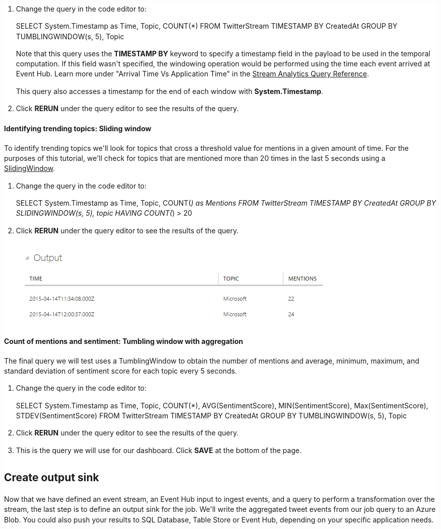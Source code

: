 1. Change the query in the code editor to:
   
     SELECT System.Timestamp as Time, Topic, COUNT(*)
     FROM TwitterStream TIMESTAMP BY CreatedAt
     GROUP BY TUMBLINGWINDOW(s, 5), Topic
   
   Note that this query uses the **TIMESTAMP BY** keyword to specify a timestamp field in the payload to be used in the temporal computation.  If this field wasn't specified, the windowing operation would be performed using the time each event arrived at Event Hub.  Learn more under "Arrival Time Vs Application Time" in the [Stream Analytics Query Reference](https://msdn.microsoft.com/library/azure/dn834998.aspx).
   
   This query also accesses a timestamp for the end of each window with **System.Timestamp**.
2. Click **RERUN** under the query editor to see the results of the query.

#### Identifying trending topics: Sliding window
To identify trending topics we'll look for topics that cross a threshold value for mentions in a given amount of time.  For the purposes of this tutorial, we'll check for topics that are mentioned more than 20 times in the last 5 seconds using a [SlidingWindow](https://msdn.microsoft.com/library/azure/dn835051.aspx).

1. Change the query in the code editor to:
   
     SELECT System.Timestamp as Time, Topic, COUNT(*) as Mentions
     FROM TwitterStream TIMESTAMP BY CreatedAt
     GROUP BY SLIDINGWINDOW(s, 5), topic
     HAVING COUNT(*) > 20
2. Click **RERUN** under the query editor to see the results of the query.
   
   ![Sliding Window query output](./media/stream-analytics-twitter-sentiment-analysis-trends/stream-analytics-query-output.png)

#### Count of mentions and sentiment: Tumbling window with aggregation
The final query we will test uses a TumblingWindow to obtain the number of mentions and average, minimum, maximum, and standard deviation of sentiment score for each topic every 5 seconds.

1. Change the query in the code editor to:
   
     SELECT System.Timestamp as Time, Topic, COUNT(*), AVG(SentimentScore), MIN(SentimentScore),
     Max(SentimentScore), STDEV(SentimentScore)
     FROM TwitterStream TIMESTAMP BY CreatedAt
     GROUP BY TUMBLINGWINDOW(s, 5), Topic
2. Click **RERUN** under the query editor to see the results of the query.
3. This is the query we will use for our dashboard.  Click **SAVE** at the bottom of the page.

## Create output sink
Now that we have defined an event stream, an Event Hub input to ingest events, and a query to perform a transformation over the stream, the last step is to define an output sink for the job.  We'll write the aggregated tweet events from our job query to an Azure Blob.  You could also push your results to SQL Database, Table Store or Event Hub, depending on your specific application needs.
